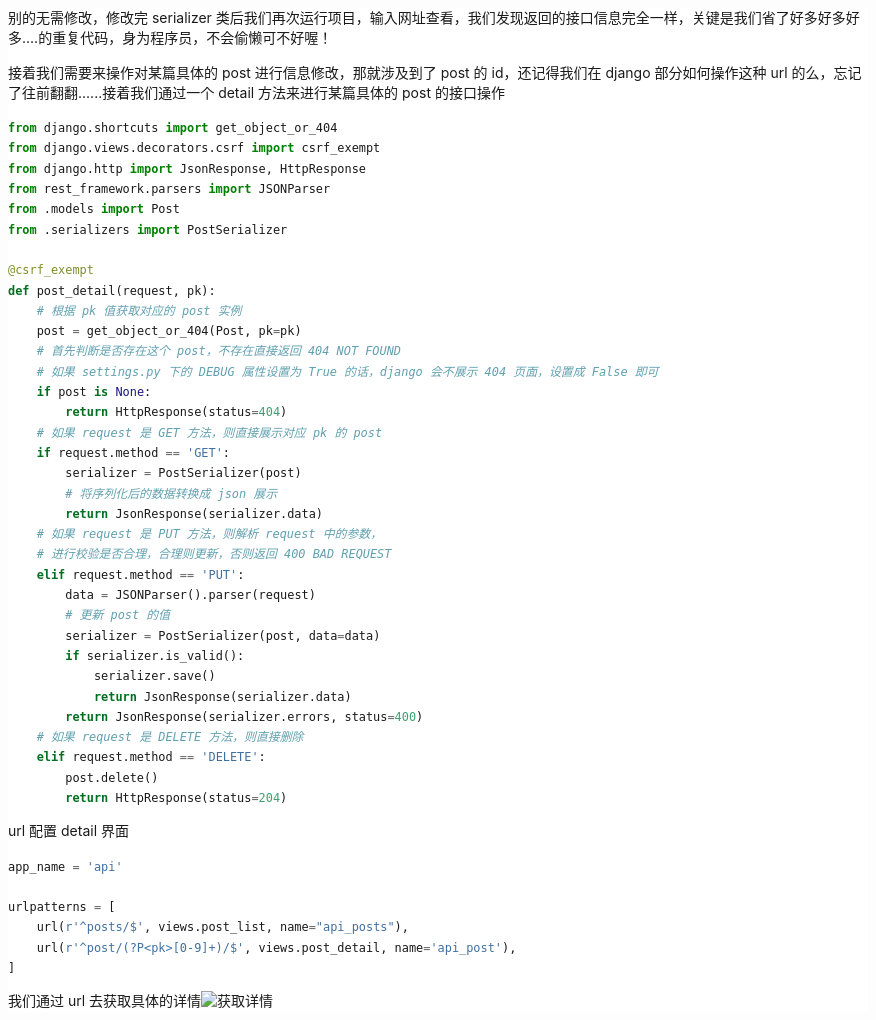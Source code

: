 别的无需修改，修改完 serializer 类后我们再次运行项目，输入网址查看，我们发现返回的接口信息完全一样，关键是我们省了好多好多好多....的重复代码，身为程序员，不会偷懒可不好喔！

接着我们需要来操作对某篇具体的 post 进行信息修改，那就涉及到了 post 的 id，还记得我们在 django 部分如何操作这种 url 的么，忘记了往前翻翻......接着我们通过一个 detail 方法来进行某篇具体的 post 的接口操作

```````python
from django.shortcuts import get_object_or_404
from django.views.decorators.csrf import csrf_exempt
from django.http import JsonResponse, HttpResponse
from rest_framework.parsers import JSONParser
from .models import Post
from .serializers import PostSerializer

@csrf_exempt
def post_detail(request, pk):
    # 根据 pk 值获取对应的 post 实例
    post = get_object_or_404(Post, pk=pk)
    # 首先判断是否存在这个 post，不存在直接返回 404 NOT FOUND
    # 如果 settings.py 下的 DEBUG 属性设置为 True 的话，django 会不展示 404 页面，设置成 False 即可
    if post is None:
        return HttpResponse(status=404)
    # 如果 request 是 GET 方法，则直接展示对应 pk 的 post
    if request.method == 'GET':
        serializer = PostSerializer(post)
        # 将序列化后的数据转换成 json 展示
        return JsonResponse(serializer.data)
    # 如果 request 是 PUT 方法，则解析 request 中的参数，
    # 进行校验是否合理，合理则更新，否则返回 400 BAD REQUEST
    elif request.method == 'PUT':
        data = JSONParser().parser(request)
        # 更新 post 的值
        serializer = PostSerializer(post, data=data)
        if serializer.is_valid():
            serializer.save()
            return JsonResponse(serializer.data)
        return JsonResponse(serializer.errors, status=400)
    # 如果 request 是 DELETE 方法，则直接删除
    elif request.method == 'DELETE':
        post.delete()
        return HttpResponse(status=204)
```````

url 配置 detail 界面

``````python
app_name = 'api'

urlpatterns = [
    url(r'^posts/$', views.post_list, name="api_posts"),
    url(r'^post/(?P<pk>[0-9]+)/$', views.post_detail, name='api_post'),
]
``````


我们通过 url 去获取具体的详情![获取详情](https://upload-images.jianshu.io/upload_images/2888797-4eece854a16a82e9.png?imageMogr2/auto-orient/strip%7CimageView2/2/w/1240)
